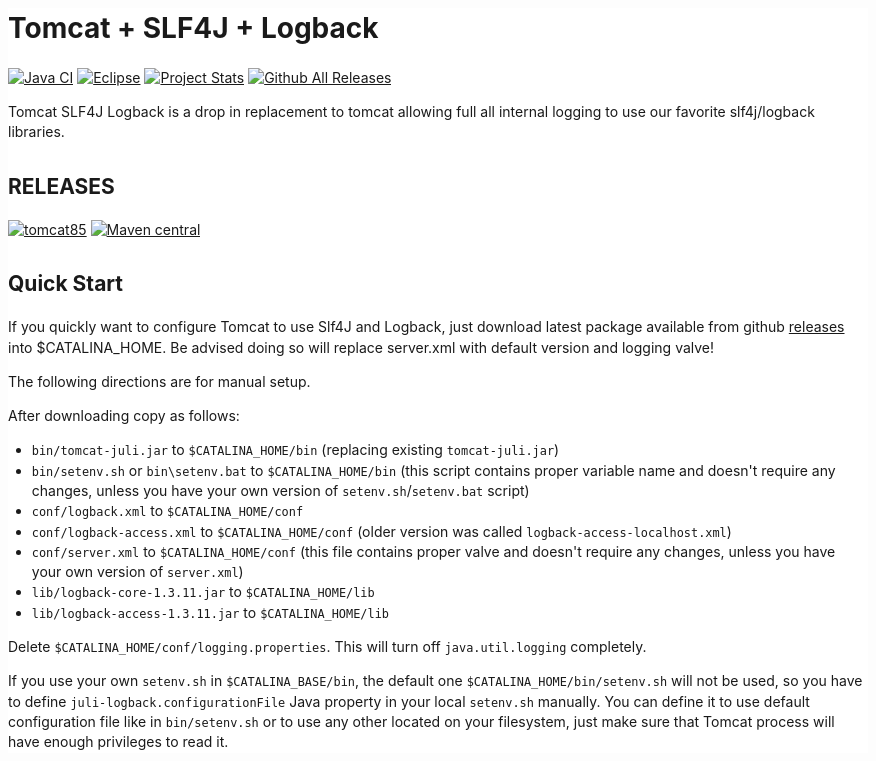 ﻿# Tomcat + SLF4J + Logback #

[![Java CI](https://github.com/tomcat-slf4j-logback/tomcat85-slf4j-logback/workflows/Java%20CI/badge.svg)](https://github.com/tomcat-slf4j-logback/tomcat85-slf4j-logback/actions?query=workflow%3A%22Java+CI%22)
[![Eclipse](https://img.shields.io/badge/license-Eclipse-blue.svg)](https://www.eclipse.org/legal/epl-v10.html)
[![Project Stats](https://www.openhub.net/p/tomcat-slf4j-logback/widgets/project_thin_badge.gif)](https://www.openhub.net/p/tomcat-slf4j-logback)
[![Github All Releases](https://img.shields.io/github/downloads/tomcat-slf4j-logback/tomcat-slf4j-logback/total.svg)]()

Tomcat SLF4J Logback is a drop in replacement to tomcat allowing full all internal logging to use our favorite slf4j/logback libraries.

## RELEASES ##

[![tomcat85](http://github-release-version.herokuapp.com/github/tomcat-slf4j-logback/tomcat-slf4j-logback/release.svg?style=flat)](https://github.com/tomcat-slf4j-logback/tomcat-slf4j-logback/releases/tag/tomcat85)
[![Maven central](https://maven-badges.herokuapp.com/maven-central/com.github.tomcat-slf4j-logback/tomcat85-slf4j-logback/badge.svg)](https://maven-badges.herokuapp.com/maven-central/com.github.tomcat-slf4j-logback/tomcat85-slf4j-logback)

## Quick Start ##

If you quickly want to configure Tomcat to use Slf4J and Logback, just download latest package available
from github [releases](https://github.com/tomcat-slf4j-logback/tomcat-slf4j-logback/releases)
into $CATALINA_HOME.  Be advised doing so will replace server.xml with default version and logging valve!

The following directions are for manual setup.

After downloading copy as follows:

* `bin/tomcat-juli.jar` to `$CATALINA_HOME/bin` (replacing existing `tomcat-juli.jar`)
* `bin/setenv.sh` or `bin\setenv.bat` to `$CATALINA_HOME/bin` (this script contains proper variable name
and doesn't require any changes, unless you have your own version of `setenv.sh`/`setenv.bat` script)
* `conf/logback.xml` to `$CATALINA_HOME/conf`
* `conf/logback-access.xml` to `$CATALINA_HOME/conf` (older version was called `logback-access-localhost.xml`)
* `conf/server.xml` to `$CATALINA_HOME/conf` (this file contains proper valve and doesn't require any
changes, unless you have your own version of `server.xml`)
* `lib/logback-core-1.3.11.jar` to `$CATALINA_HOME/lib`
* `lib/logback-access-1.3.11.jar` to `$CATALINA_HOME/lib`

Delete `$CATALINA_HOME/conf/logging.properties`. This will turn off `java.util.logging` completely.

If you use your own `setenv.sh` in `$CATALINA_BASE/bin`, the default one `$CATALINA_HOME/bin/setenv.sh` will not be used,
so you have to define `juli-logback.configurationFile` Java property in your local `setenv.sh` manually. 
You can define it to use default configuration file like in `bin/setenv.sh` or to use any other located on your filesystem, 
just make sure that Tomcat process will have enough privileges to read it.
